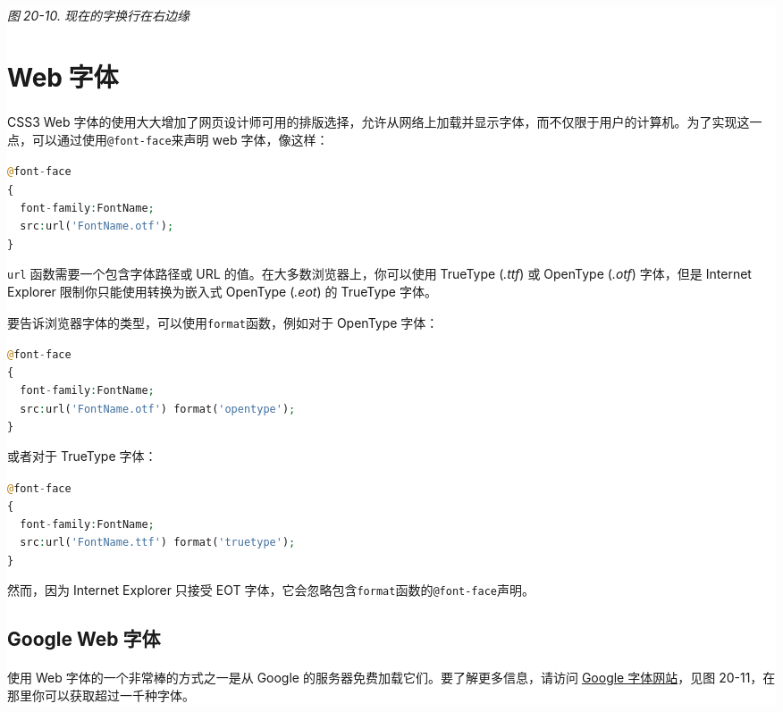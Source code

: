 ###### 图 20-10\. 现在的字换行在右边缘

# Web 字体

CSS3 Web 字体的使用大大增加了网页设计师可用的排版选择，允许从网络上加载并显示字体，而不仅限于用户的计算机。为了实现这一点，可以通过使用`@font-face`来声明 web 字体，像这样：

```php
@font-face
{
  font-family:FontName;
  src:url('FontName.otf');
}
```

`url` 函数需要一个包含字体路径或 URL 的值。在大多数浏览器上，你可以使用 TrueType (*.ttf*) 或 OpenType (*.otf*) 字体，但是 Internet Explorer 限制你只能使用转换为嵌入式 OpenType (*.eot*) 的 TrueType 字体。

要告诉浏览器字体的类型，可以使用`format`函数，例如对于 OpenType 字体：

```php
@font-face
{
  font-family:FontName;
  src:url('FontName.otf') format('opentype');
}
```

或者对于 TrueType 字体：

```php
@font-face
{
  font-family:FontName;
  src:url('FontName.ttf') format('truetype');
}
```

然而，因为 Internet Explorer 只接受 EOT 字体，它会忽略包含`format`函数的`@font-face`声明。

## Google Web 字体

使用 Web 字体的一个非常棒的方式之一是从 Google 的服务器免费加载它们。要了解更多信息，请访问 [Google 字体网站](http://fonts.google.com)，见图 20-11，在那里你可以获取超过一千种字体。
